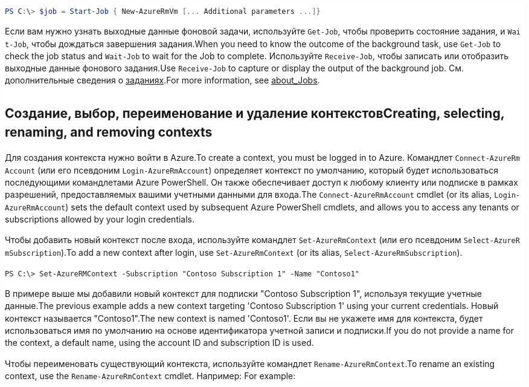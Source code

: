   ```powershell
  PS C:\> $job = Start-Job { New-AzureRmVm [... Additional parameters ...]}
  ```

<span data-ttu-id="a70f5-141">Если вам нужно узнать выходные данные фоновой задачи, используйте `Get-Job`, чтобы проверить состояние задания, и `Wait-Job`, чтобы дождаться завершения задания.</span><span class="sxs-lookup"><span data-stu-id="a70f5-141">When you need to know the outcome of the background task, use `Get-Job` to check the job status and `Wait-Job` to wait for the Job to complete.</span></span> <span data-ttu-id="a70f5-142">Используйте `Receive-Job`, чтобы записать или отобразить выходные данные фонового задания.</span><span class="sxs-lookup"><span data-stu-id="a70f5-142">Use `Receive-Job` to capture or display the output of the background job.</span></span> <span data-ttu-id="a70f5-143">См. дополнительные сведения о [заданиях](/powershell/module/microsoft.powershell.core/about/about_jobs).</span><span class="sxs-lookup"><span data-stu-id="a70f5-143">For more information, see [about_Jobs](/powershell/module/microsoft.powershell.core/about/about_jobs).</span></span>

## <a name="creating-selecting-renaming-and-removing-contexts"></a><span data-ttu-id="a70f5-144">Создание, выбор, переименование и удаление контекстов</span><span class="sxs-lookup"><span data-stu-id="a70f5-144">Creating, selecting, renaming, and removing contexts</span></span>

<span data-ttu-id="a70f5-145">Для создания контекста нужно войти в Azure.</span><span class="sxs-lookup"><span data-stu-id="a70f5-145">To create a context, you must be logged in to Azure.</span></span> <span data-ttu-id="a70f5-146">Командлет `Connect-AzureRmAccount` (или его псевдоним `Login-AzureRmAccount`) определяет контекст по умолчанию, который будет использоваться последующими командлетами Azure PowerShell. Он также обеспечивает доступ к любому клиенту или подписке в рамках разрешений, предоставляемых вашими учетными данными для входа.</span><span class="sxs-lookup"><span data-stu-id="a70f5-146">The `Connect-AzureRmAccount` cmdlet (or its alias, `Login-AzureRmAccount`) sets the default context used by subsequent Azure PowerShell cmdlets, and allows you to access any tenants or subscriptions allowed by your login credentials.</span></span>

<span data-ttu-id="a70f5-147">Чтобы добавить новый контекст после входа, используйте командлет `Set-AzureRmContext` (или его псевдоним `Select-AzureRmSubscription`).</span><span class="sxs-lookup"><span data-stu-id="a70f5-147">To add a new context after login, use `Set-AzureRmContext` (or its alias, `Select-AzureRmSubscription`).</span></span>

```azurepowershell-interactive
PS C:\> Set-AzureRMContext -Subscription "Contoso Subscription 1" -Name "Contoso1"
```

<span data-ttu-id="a70f5-148">В примере выше мы добавили новый контекст для подписки "Contoso Subscription 1", используя текущие учетные данные.</span><span class="sxs-lookup"><span data-stu-id="a70f5-148">The previous example adds a new context targeting 'Contoso Subscription 1' using your current credentials.</span></span> <span data-ttu-id="a70f5-149">Новый контекст называется "Contoso1".</span><span class="sxs-lookup"><span data-stu-id="a70f5-149">The new context is named 'Contoso1'.</span></span> <span data-ttu-id="a70f5-150">Если вы не укажете имя для контекста, будет использоваться имя по умолчанию на основе идентификатора учетной записи и подписки.</span><span class="sxs-lookup"><span data-stu-id="a70f5-150">If you do not provide a name for the context, a default name, using the account ID and subscription ID is used.</span></span>

<span data-ttu-id="a70f5-151">Чтобы переименовать существующий контекста, используйте командлет `Rename-AzureRmContext`.</span><span class="sxs-lookup"><span data-stu-id="a70f5-151">To rename an existing context, use the `Rename-AzureRmContext` cmdlet.</span></span> <span data-ttu-id="a70f5-152">Например: </span><span class="sxs-lookup"><span data-stu-id="a70f5-152">For example:</span></span>


[enable]: /powershell/module/azurerm.profile/Enable-AzureRmContextAutosave
[disable]: /powershell/module/azurerm.profile/Disable-AzureRmContextAutosave
[select]: /powershell/module/azurerm.profile/Select-AzureRmContext
[remove-cred]: /powershell/module/azurerm.profile/Disconnect-AzureRmAccount
[remove-context]: /powershell/module/azurerm.profile/Remove-AzureRmContext
[rename]: /powershell/module/azurerm.profile/Rename-AzureRmContext
[login]: /powershell/module/azurerm.profile/Connect-AzureRmAccount
[import]: /powershell/module/azurerm.profile/Import-AzureRmAccount
[set-context]: /powershell/module/azurerm.profile/Import-AzureRmContext